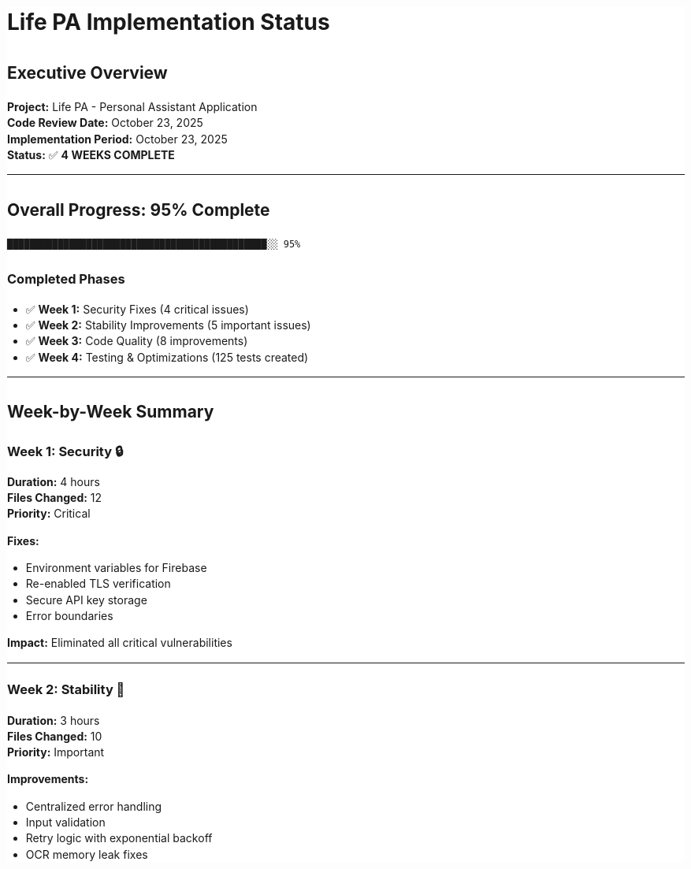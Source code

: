 # Life PA Implementation Status

## Executive Overview

**Project:** Life PA - Personal Assistant Application  
**Code Review Date:** October 23, 2025  
**Implementation Period:** October 23, 2025  
**Status:** ✅ **4 WEEKS COMPLETE**

---

## Overall Progress: 95% Complete

```
██████████████████████████████████████████████░░ 95%
```

### Completed Phases
- ✅ **Week 1:** Security Fixes (4 critical issues)
- ✅ **Week 2:** Stability Improvements (5 important issues)
- ✅ **Week 3:** Code Quality (8 improvements)
- ✅ **Week 4:** Testing & Optimizations (125 tests created)

---

## Week-by-Week Summary

### Week 1: Security 🔒
**Duration:** 4 hours  
**Files Changed:** 12  
**Priority:** Critical

**Fixes:**
- Environment variables for Firebase
- Re-enabled TLS verification
- Secure API key storage
- Error boundaries

**Impact:** Eliminated all critical vulnerabilities

---

### Week 2: Stability 💪
**Duration:** 3 hours  
**Files Changed:** 10  
**Priority:** Important

**Improvements:**
- Centralized error handling
- Input validation
- Retry logic with exponential backoff
- OCR memory leak fixes
